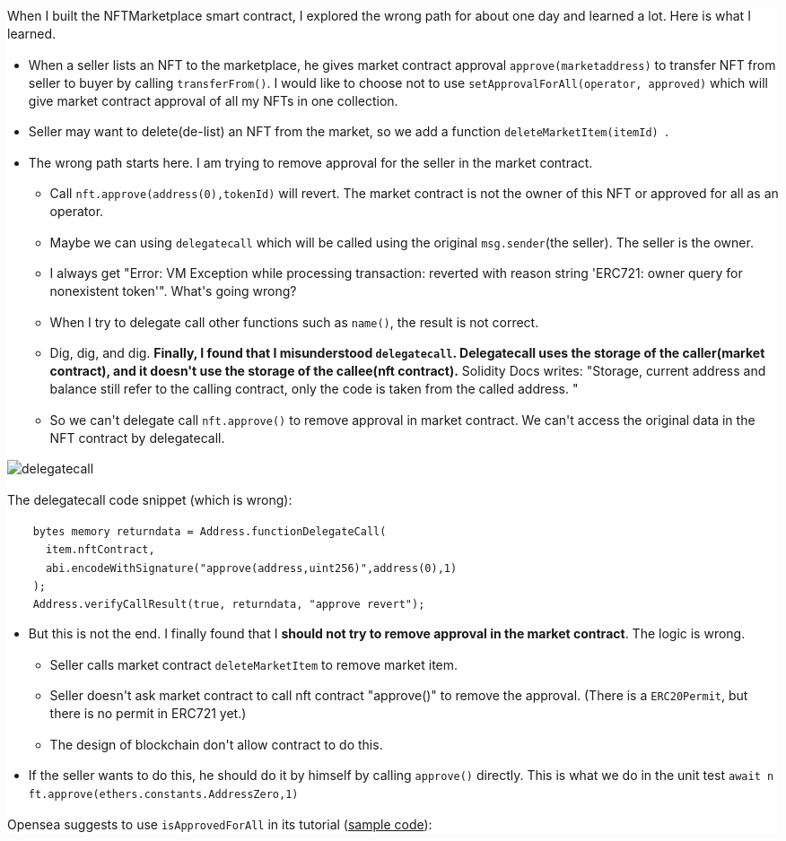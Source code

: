 When I built the NFTMarketplace smart contract, I explored the wrong path for about one day and learned a lot. Here is what I learned.

- When a seller lists an NFT to the marketplace, he gives market contract approval `approve(marketaddress)` to transfer NFT from seller to buyer by calling `transferFrom()`. I would like to choose not to use `setApprovalForAll(operator, approved)` which will give market contract approval of all my NFTs in one collection.

- Seller may want to delete(de-list) an NFT from the market, so we add a function `deleteMarketItem(itemId) `. 

- The wrong path starts here. I am trying to remove approval for the seller in the market contract.

  - Call `nft.approve(address(0),tokenId)` will revert. The market contract is not the owner of this NFT or approved for all as an operator.

  - Maybe we can using `delegatecall` which will be called using the original `msg.sender`(the seller). The seller is the owner.

  - I always get "Error: VM Exception while processing transaction: reverted with reason string 'ERC721: owner query for nonexistent token'". What's going wrong?

  - When I try to delegate call other functions such as `name()`, the result is not correct.
  
  - Dig, dig, and dig. **Finally, I found that I misunderstood `delegatecall`. Delegatecall uses the storage of the caller(market contract), and it doesn't use the storage of the callee(nft contract).** Solidity Docs writes: "Storage, current address and balance still refer to the calling contract, only the code is taken from the called address. "

  - So we can't delegate call `nft.approve()` to remove approval in market contract. We can't access the original data in the NFT contract by delegatecall.

![delegatecall](https://dev-to-uploads.s3.amazonaws.com/uploads/articles/lzcfujj9vne99usj7042.png)
 

The delegatecall code snippet (which is wrong): 
```
    bytes memory returndata = Address.functionDelegateCall(
      item.nftContract, 
      abi.encodeWithSignature("approve(address,uint256)",address(0),1)
    );
    Address.verifyCallResult(true, returndata, "approve revert");
```

  - But this is not the end. I finally found that I **should not try to remove approval in the market contract**. The logic is wrong.

    - Seller calls market contract `deleteMarketItem` to remove market item.

    - Seller doesn't ask market contract to call nft contract "approve()" to remove the approval. (There is a `ERC20Permit`, but there is no permit in ERC721 yet.)
    
    - The design of blockchain don't allow contract to do this.

  - If the seller wants to do this, he should do it by himself by calling `approve()` directly. This is what we do in the unit test `await nft.approve(ethers.constants.AddressZero,1)`

Opensea suggests to use `isApprovedForAll` in its tutorial ([sample code](https://github.com/ProjectOpenSea/opensea-creatures/blob/master/contracts/ERC721Tradable.sol)):
